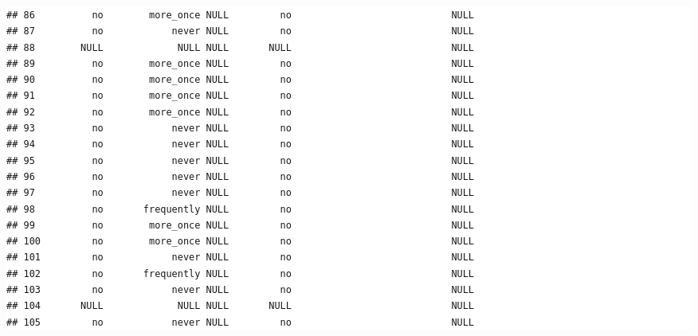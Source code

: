     ## 86          no        more_once NULL         no                            NULL
    ## 87          no            never NULL         no                            NULL
    ## 88        NULL             NULL NULL       NULL                            NULL
    ## 89          no        more_once NULL         no                            NULL
    ## 90          no        more_once NULL         no                            NULL
    ## 91          no        more_once NULL         no                            NULL
    ## 92          no        more_once NULL         no                            NULL
    ## 93          no            never NULL         no                            NULL
    ## 94          no            never NULL         no                            NULL
    ## 95          no            never NULL         no                            NULL
    ## 96          no            never NULL         no                            NULL
    ## 97          no            never NULL         no                            NULL
    ## 98          no       frequently NULL         no                            NULL
    ## 99          no        more_once NULL         no                            NULL
    ## 100         no        more_once NULL         no                            NULL
    ## 101         no            never NULL         no                            NULL
    ## 102         no       frequently NULL         no                            NULL
    ## 103         no            never NULL         no                            NULL
    ## 104       NULL             NULL NULL       NULL                            NULL
    ## 105         no            never NULL         no                            NULL